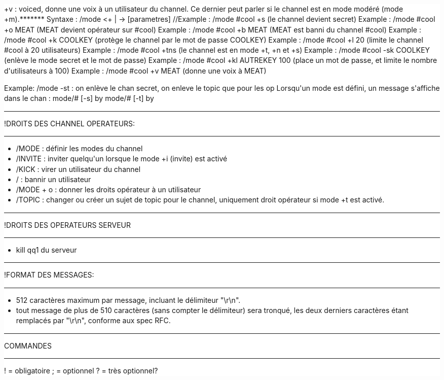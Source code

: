 +v : voiced, donne une voix à un utilisateur du channel. Ce dernier peut parler si le channel est en mode modéré (mode +m).*******
Syntaxe : /mode <channel> <+ | -> <mode> [parametres]
//Example : /mode #cool +s (le channel devient secret)
Example : /mode #cool +o MEAT (MEAT devient opérateur sur #cool)
Example : /mode #cool +b MEAT (MEAT est banni du channel #cool)
Example : /mode #cool +k COOLKEY (protège le channel par le mot de passe COOLKEY)
Example : /mode #cool +l 20 (limite le channel #cool à 20 utilisateurs)
Example : /mode #cool +tns (le channel est en mode +t, +n et +s)
Example : /mode #cool -sk COOLKEY (enlève le mode secret et le mot de passe)
Example : /mode #cool +kl AUTREKEY 100 (place un mot de passe, et limite le nombre d'utilisateurs à 100)
Example : /mode #cool +v MEAT (donne une voix à MEAT)

Example:
/mode -st : on enlève le chan secret, on enleve le topic que pour les op
Lorsqu'un mode est défini, un message s'affiche dans le chan : 
mode/#<channel> [-s] by <nickname>
mode/#<channel> [-t] by <nickname>


*******************************
!DROITS DES CHANNEL OPERATEURS:
*******************************
- /MODE : définir les modes du channel
- /INVITE : inviter quelqu'un lorsque le mode +i (invite) est activé
- /KICK : virer un utilisateur du channel
- / : bannir un utilisateur
- /MODE + o : donner les droits opérateur à un utilisateur
- /TOPIC : changer ou créer un sujet de topic pour le channel, uniquement droit opérateur si mode +t est activé.


******************************
!DROITS DES OPERATEURS SERVEUR
******************************
- kill qq1 du serveur


*********************
!FORMAT DES MESSAGES:
*********************
- 512 caractères maximum par message, incluant le délimiteur "\r\n". 
- tout message de plus de 510 caractères (sans compter le délimiteur) sera tronqué, les deux derniers caractères étant remplacés par "\r\n", conforme aux spec RFC.


*********
COMMANDES
*********
! = obligatoire
; = optionnel
? = très optionnel?
